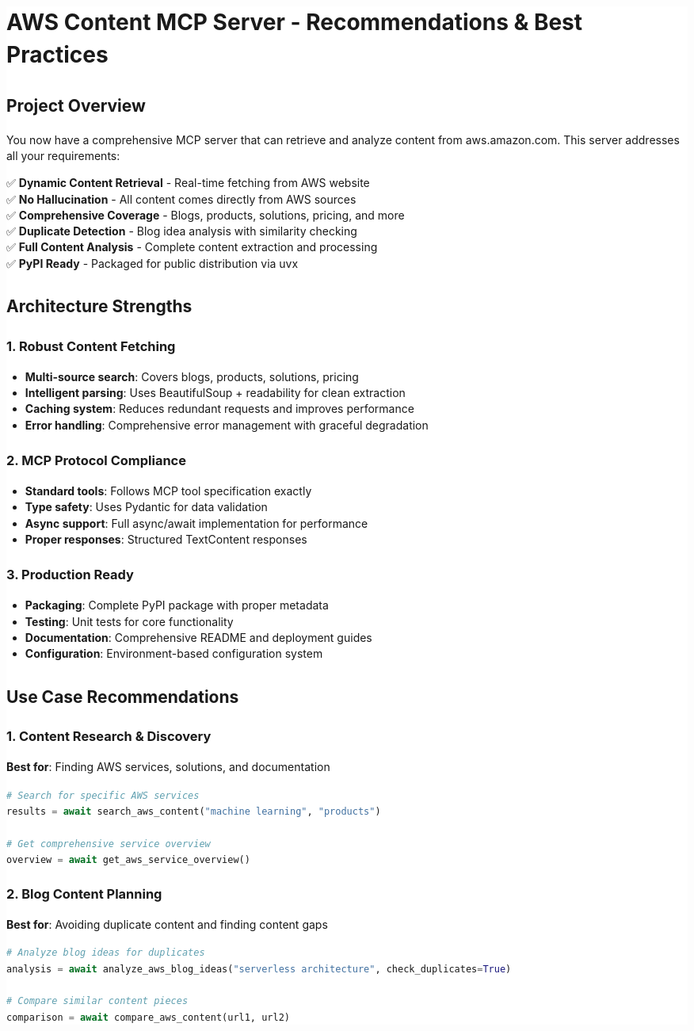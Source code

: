 # AWS Content MCP Server - Recommendations & Best Practices

## Project Overview

You now have a comprehensive MCP server that can retrieve and analyze content from aws.amazon.com. This server addresses all your requirements:

✅ **Dynamic Content Retrieval** - Real-time fetching from AWS website  
✅ **No Hallucination** - All content comes directly from AWS sources  
✅ **Comprehensive Coverage** - Blogs, products, solutions, pricing, and more  
✅ **Duplicate Detection** - Blog idea analysis with similarity checking  
✅ **Full Content Analysis** - Complete content extraction and processing  
✅ **PyPI Ready** - Packaged for public distribution via uvx  

## Architecture Strengths

### 1. Robust Content Fetching
- **Multi-source search**: Covers blogs, products, solutions, pricing
- **Intelligent parsing**: Uses BeautifulSoup + readability for clean extraction
- **Caching system**: Reduces redundant requests and improves performance
- **Error handling**: Comprehensive error management with graceful degradation

### 2. MCP Protocol Compliance
- **Standard tools**: Follows MCP tool specification exactly
- **Type safety**: Uses Pydantic for data validation
- **Async support**: Full async/await implementation for performance
- **Proper responses**: Structured TextContent responses

### 3. Production Ready
- **Packaging**: Complete PyPI package with proper metadata
- **Testing**: Unit tests for core functionality
- **Documentation**: Comprehensive README and deployment guides
- **Configuration**: Environment-based configuration system

## Use Case Recommendations

### 1. Content Research & Discovery
**Best for**: Finding AWS services, solutions, and documentation
```python
# Search for specific AWS services
results = await search_aws_content("machine learning", "products")

# Get comprehensive service overview
overview = await get_aws_service_overview()
```

### 2. Blog Content Planning
**Best for**: Avoiding duplicate content and finding content gaps
```python
# Analyze blog ideas for duplicates
analysis = await analyze_aws_blog_ideas("serverless architecture", check_duplicates=True)

# Compare similar content pieces
comparison = await compare_aws_content(url1, url2)
```
